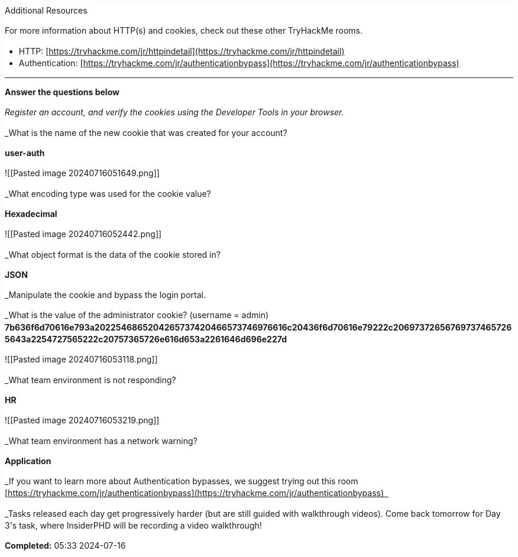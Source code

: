 Additional Resources

﻿For more information about HTTP(s) and cookies, check out these other TryHackMe rooms.

- HTTP: [](https://tryhackme.com/jr/httpindetail)[https://tryhackme.com/jr/httpindetail](https://tryhackme.com/jr/httpindetail)
- Authentication: [https://tryhackme.com/jr/authenticationbypass](https://tryhackme.com/jr/authenticationbypass)

---

**Answer the questions below**


_Register an account, and verify the cookies using the Developer Tools in your browser._

_What is the name of the new cookie that was created for your account?

**user-auth**

![[Pasted image 20240716051649.png]]


_What encoding type was used for the cookie value?  

**Hexadecimal**

![[Pasted image 20240716052442.png]]

_What object format is the data of the cookie stored in?  

**JSON**

_Manipulate the cookie and bypass the login portal.

_What is the value of the administrator cookie? (username = admin)
**7b636f6d70616e793a2022546865204265737420466573746976616c20436f6d70616e79222c206973726567697374657265643a2254727565222c20757365726e616d653a2261646d696e227d**

![[Pasted image 20240716053118.png]]

_What team environment is not responding?  

**HR**

![[Pasted image 20240716053219.png]]

_What team environment has a network warning?  

**Application**

_If you want to learn more about Authentication bypasses, we suggest trying out this room [https://tryhackme.com/jr/authenticationbypass](https://tryhackme.com/jr/authenticationbypass)    



_Tasks released each day get progressively harder (but are still guided with walkthrough videos). Come back tomorrow for Day 3's task, where InsiderPHD will be recording a video walkthrough!

**Completed:** 05:33 2024-07-16